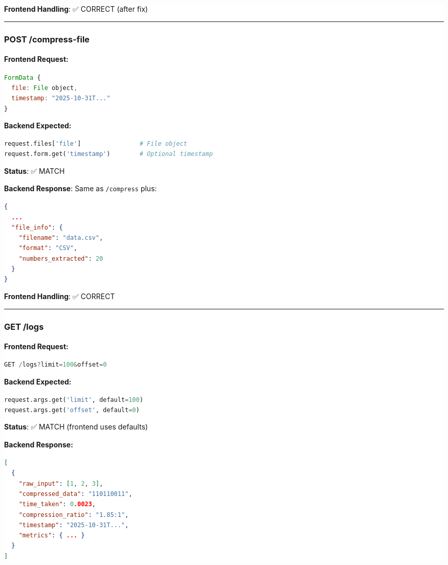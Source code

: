 **Frontend Handling**: ✅ CORRECT (after fix)

---

### POST /compress-file

**Frontend Request:**
```javascript
FormData {
  file: File object,
  timestamp: "2025-10-31T..."
}
```

**Backend Expected:**
```python
request.files['file']                # File object
request.form.get('timestamp')        # Optional timestamp
```

**Status**: ✅ MATCH

**Backend Response**: Same as `/compress` plus:
```json
{
  ...
  "file_info": {
    "filename": "data.csv",
    "format": "CSV",
    "numbers_extracted": 20
  }
}
```

**Frontend Handling**: ✅ CORRECT

---

### GET /logs

**Frontend Request:**
```javascript
GET /logs?limit=100&offset=0
```

**Backend Expected:**
```python
request.args.get('limit', default=100)
request.args.get('offset', default=0)
```

**Status**: ✅ MATCH (frontend uses defaults)

**Backend Response:**
```json
[
  {
    "raw_input": [1, 2, 3],
    "compressed_data": "110110011",
    "time_taken": 0.0023,
    "compression_ratio": "1.85:1",
    "timestamp": "2025-10-31T...",
    "metrics": { ... }
  }
]
```
